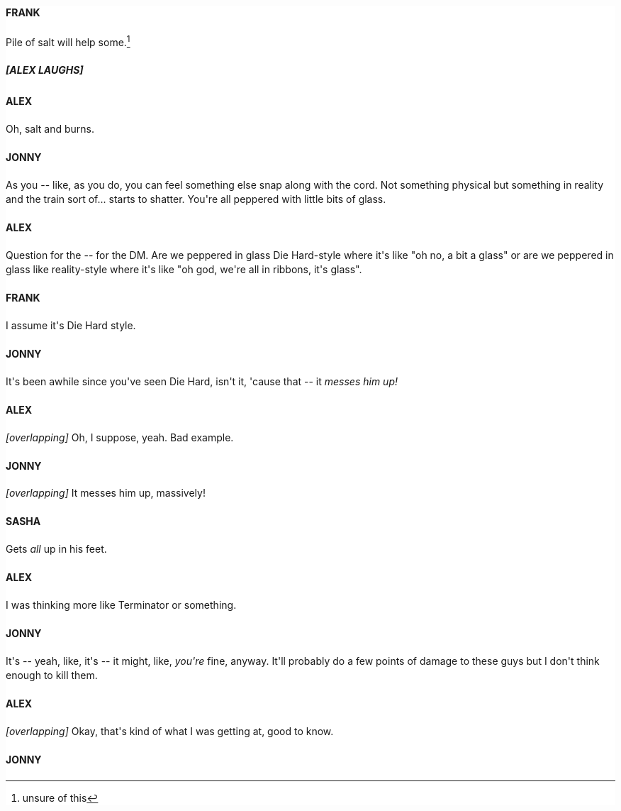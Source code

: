 #### FRANK

Pile of salt will help some.[^1]

[^1]: unsure of this

##### [ALEX LAUGHS]

#### ALEX

Oh, salt and burns.

#### JONNY

As you -- like, as you do, you can feel something else snap along with the cord. Not something physical but something in reality and the train sort of... starts to shatter. You're all peppered with little bits of glass.

#### ALEX

Question for the -- for the DM. Are we peppered in glass Die Hard-style where it's like "oh no, a bit a glass" or are we peppered in glass like reality-style where it's like "oh god, we're all in ribbons, it's glass".

#### FRANK

I assume it's Die Hard style.

#### JONNY

It's been awhile since you've seen Die Hard, isn't it, 'cause that -- it *messes him up!*

#### ALEX

_[overlapping]_ Oh, I suppose, yeah. Bad example.

#### JONNY

_[overlapping]_ It messes him up, massively!

#### SASHA

Gets *all* up in his feet.

#### ALEX

I was thinking more like Terminator or something.

#### JONNY

It's -- yeah, like, it's -- it might, like, *you're* fine, anyway. It'll probably do a few points of damage to these guys but I don't think enough to kill them.

#### ALEX

_[overlapping]_ Okay, that's kind of what I was getting at, good to know.

#### JONNY
